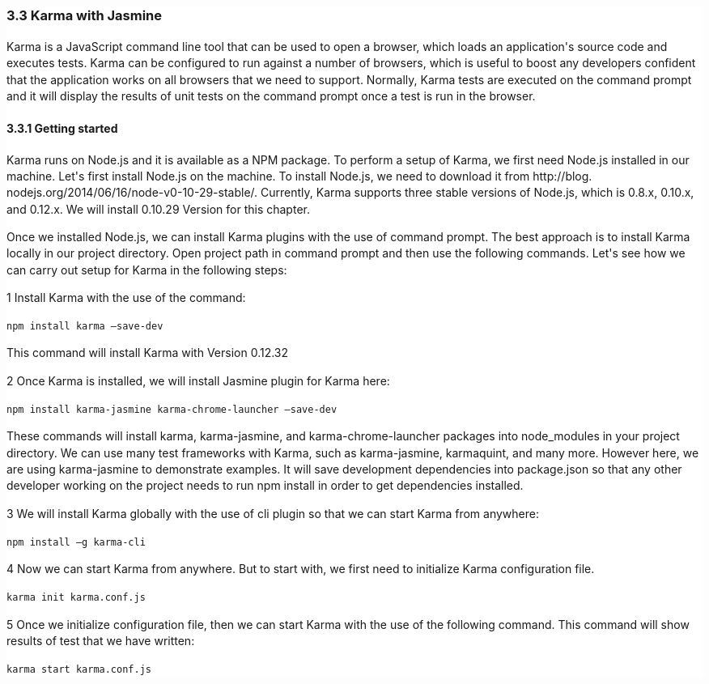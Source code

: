 ### 3.3 Karma with Jasmine

Karma is a JavaScript command line tool that can be used to open a browser, which loads an application's source code and executes tests. Karma can be configured to run against a number of browsers, which is useful to boost any developers confident that the application works on all browsers that we need to support. Normally, Karma tests are executed on the command prompt and it will display the results of unit tests on the command prompt once a test is run in the browser.

#### 3.3.1 Getting started

Karma runs on Node.js and it is available as a NPM package. To perform a setup of Karma, we first need Node.js installed in our machine. Let's first install Node.js on the machine. To install Node.js, we need to download it from http://blog. nodejs.org/2014/06/16/node-v0-10-29-stable/. Currently, Karma supports three stable versions of Node.js, which is 0.8.x, 0.10.x, and 0.12.x. We will install 0.10.29 Version for this chapter.

Once we installed Node.js, we can install Karma plugins with the use of command prompt. The best approach is to install Karma locally in our project directory. Open project path in command prompt and then use the following commands. Let's see how we can carry out setup for Karma in the following steps:

1 Install Karma with the use of the command:

```
npm install karma –save-dev
```

This command will install Karma with Version 0.12.32

2 Once Karma is installed, we will install Jasmine plugin for Karma here:

```
npm install karma-jasmine karma-chrome-launcher –save-dev
```

These commands will install karma, karma-jasmine, and karma-chrome-launcher packages into node\_modules in your project directory. We can use many test frameworks with Karma, such as karma-jasmine, karmaquint, and many more. However here, we are using karma-jasmine to demonstrate examples. It will save development dependencies into package.json so that any other developer working on the project needs to run npm install in order to get dependencies installed.

3 We will install Karma globally with the use of cli plugin so that we can start Karma from anywhere:

```
npm install –g karma-cli
```

4 Now we can start Karma from anywhere. But to start with, we first need to initialize Karma configuration file.

```
karma init karma.conf.js
```

5 Once we initialize configuration file, then we can start Karma with the use of the following command. This command will show results of test that we have written:

```
karma start karma.conf.js
```
